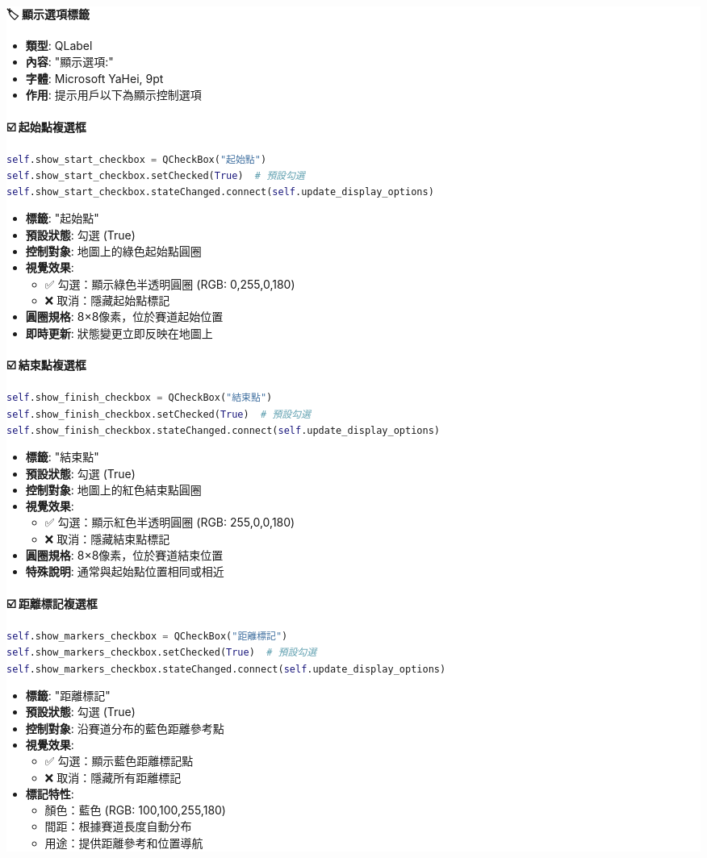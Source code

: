 #### 🏷️ 顯示選項標籤
- **類型**: QLabel
- **內容**: "顯示選項:"
- **字體**: Microsoft YaHei, 9pt
- **作用**: 提示用戶以下為顯示控制選項

#### ☑️ 起始點複選框
```python
self.show_start_checkbox = QCheckBox("起始點")
self.show_start_checkbox.setChecked(True)  # 預設勾選
self.show_start_checkbox.stateChanged.connect(self.update_display_options)
```
- **標籤**: "起始點"
- **預設狀態**: 勾選 (True)
- **控制對象**: 地圖上的綠色起始點圓圈
- **視覺效果**: 
  - ✅ 勾選：顯示綠色半透明圓圈 (RGB: 0,255,0,180)
  - ❌ 取消：隱藏起始點標記
- **圓圈規格**: 8×8像素，位於賽道起始位置
- **即時更新**: 狀態變更立即反映在地圖上

#### ☑️ 結束點複選框
```python
self.show_finish_checkbox = QCheckBox("結束點")
self.show_finish_checkbox.setChecked(True)  # 預設勾選
self.show_finish_checkbox.stateChanged.connect(self.update_display_options)
```
- **標籤**: "結束點"
- **預設狀態**: 勾選 (True)
- **控制對象**: 地圖上的紅色結束點圓圈
- **視覺效果**:
  - ✅ 勾選：顯示紅色半透明圓圈 (RGB: 255,0,0,180)
  - ❌ 取消：隱藏結束點標記
- **圓圈規格**: 8×8像素，位於賽道結束位置
- **特殊說明**: 通常與起始點位置相同或相近

#### ☑️ 距離標記複選框
```python
self.show_markers_checkbox = QCheckBox("距離標記")
self.show_markers_checkbox.setChecked(True)  # 預設勾選
self.show_markers_checkbox.stateChanged.connect(self.update_display_options)
```
- **標籤**: "距離標記"
- **預設狀態**: 勾選 (True)
- **控制對象**: 沿賽道分布的藍色距離參考點
- **視覺效果**:
  - ✅ 勾選：顯示藍色距離標記點
  - ❌ 取消：隱藏所有距離標記
- **標記特性**: 
  - 顏色：藍色 (RGB: 100,100,255,180)
  - 間距：根據賽道長度自動分布
  - 用途：提供距離參考和位置導航
